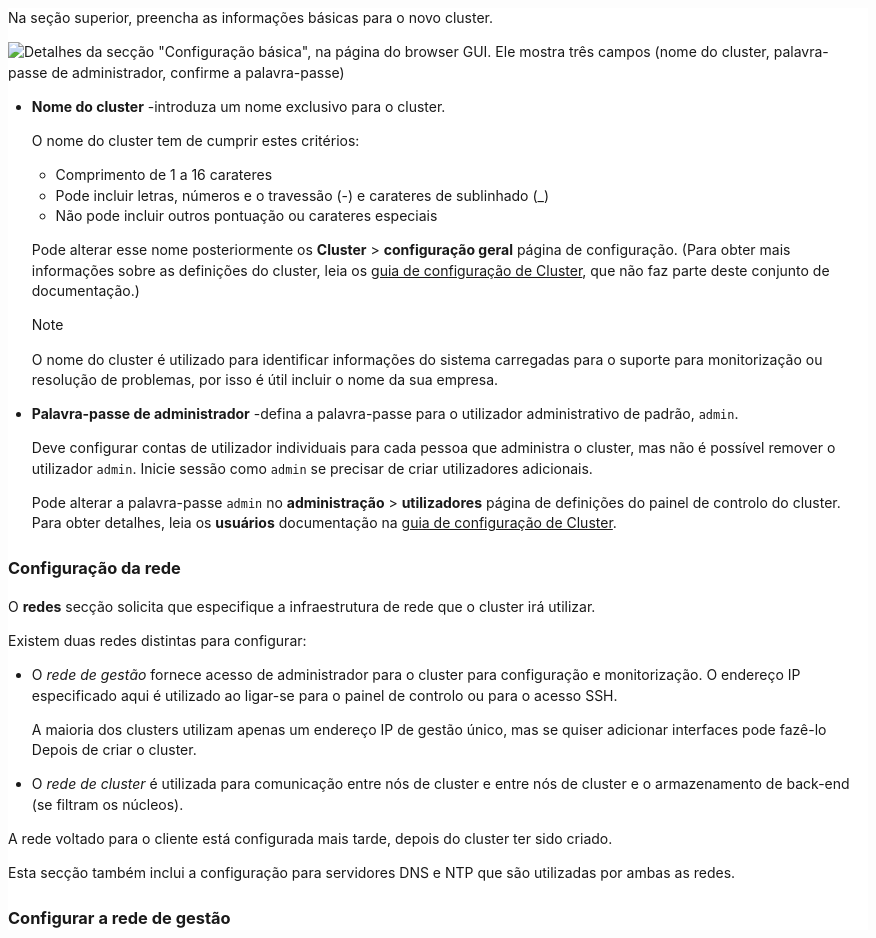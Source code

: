 Na seção superior, preencha as informações básicas para o novo cluster.

![Detalhes da secção "Configuração básica", na página do browser GUI. Ele mostra três campos (nome do cluster, palavra-passe de administrador, confirme a palavra-passe)](media/fxt-cluster-create/basic-configuration.png) 

* **Nome do cluster** -introduza um nome exclusivo para o cluster.

  O nome do cluster tem de cumprir estes critérios:
  
  * Comprimento de 1 a 16 carateres
  * Pode incluir letras, números e o travessão (-) e carateres de sublinhado (_) 
  * Não pode incluir outros pontuação ou carateres especiais
  
  Pode alterar esse nome posteriormente os **Cluster** > **configuração geral** página de configuração. (Para obter mais informações sobre as definições do cluster, leia os [guia de configuração de Cluster](https://azure.github.io/Avere/legacy/ops_guide/4_7/html/ops_conf_index.html), que não faz parte deste conjunto de documentação.)

  > [!NOTE] 
  > O nome do cluster é utilizado para identificar informações do sistema carregadas para o suporte para monitorização ou resolução de problemas, por isso é útil incluir o nome da sua empresa.

* **Palavra-passe de administrador** -defina a palavra-passe para o utilizador administrativo de padrão, `admin`.
  
  Deve configurar contas de utilizador individuais para cada pessoa que administra o cluster, mas não é possível remover o utilizador `admin`. Inicie sessão como `admin` se precisar de criar utilizadores adicionais.
 
  Pode alterar a palavra-passe `admin` no **administração** > **utilizadores** página de definições do painel de controlo do cluster. Para obter detalhes, leia os **usuários** documentação na [guia de configuração de Cluster](https://azure.github.io/Avere/legacy/ops_guide/4_7/html/gui_users.html).



### <a name="network-configuration"></a>Configuração da rede

O **redes** secção solicita que especifique a infraestrutura de rede que o cluster irá utilizar. 

Existem duas redes distintas para configurar:

* O *rede de gestão* fornece acesso de administrador para o cluster para configuração e monitorização. O endereço IP especificado aqui é utilizado ao ligar-se para o painel de controlo ou para o acesso SSH. 

  A maioria dos clusters utilizam apenas um endereço IP de gestão único, mas se quiser adicionar interfaces pode fazê-lo Depois de criar o cluster.

* O *rede de cluster* é utilizada para comunicação entre nós de cluster e entre nós de cluster e o armazenamento de back-end (se filtram os núcleos).

A rede voltado para o cliente está configurada mais tarde, depois do cluster ter sido criado.

Esta secção também inclui a configuração para servidores DNS e NTP que são utilizadas por ambas as redes.

### <a name="configure-the-management-network"></a>Configurar a rede de gestão

